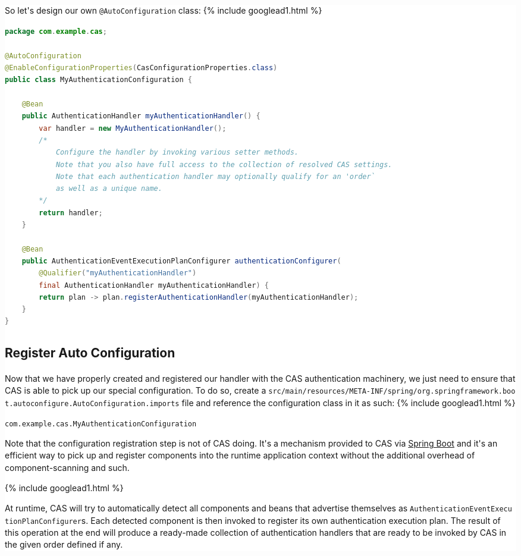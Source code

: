 So let's design our own `@AutoConfiguration` class:
{% include googlead1.html  %}
```java
package com.example.cas;

@AutoConfiguration
@EnableConfigurationProperties(CasConfigurationProperties.class)
public class MyAuthenticationConfiguration {

    @Bean
    public AuthenticationHandler myAuthenticationHandler() {
        var handler = new MyAuthenticationHandler();
        /*
            Configure the handler by invoking various setter methods.
            Note that you also have full access to the collection of resolved CAS settings.
            Note that each authentication handler may optionally qualify for an 'order`
            as well as a unique name.
        */
        return handler;
    }

    @Bean
    public AuthenticationEventExecutionPlanConfigurer authenticationConfigurer(
        @Qualifier("myAuthenticationHandler")
        final AuthenticationHandler myAuthenticationHandler) {
        return plan -> plan.registerAuthenticationHandler(myAuthenticationHandler);
    }
}
```

## Register Auto Configuration

Now that we have properly created and registered our handler with the CAS authentication machinery, we just need to ensure that CAS is able to pick up our special configuration. To do so, create a `src/main/resources/META-INF/spring/org.springframework.boot.autoconfigure.AutoConfiguration.imports` file and reference the configuration class in it as such:
{% include googlead1.html  %}
```
com.example.cas.MyAuthenticationConfiguration
```

Note that the configuration registration step is not of CAS doing. It's a mechanism provided to CAS via [Spring Boot](http://docs.spring.io/spring-boot/docs/current/reference/html/boot-features-developing-auto-configuration.html)
and it's an efficient way to pick up and register components into the runtime application context without the additional overhead of component-scanning and such.

{% include googlead1.html  %}

At runtime, CAS will try to automatically detect all components and beans that advertise themselves as `AuthenticationEventExecutionPlanConfigurer`s. Each detected component is then invoked to register its own authentication execution plan. The result of this operation at the end will produce a ready-made collection of authentication handlers that are ready to be invoked by CAS in the given order defined if any.
